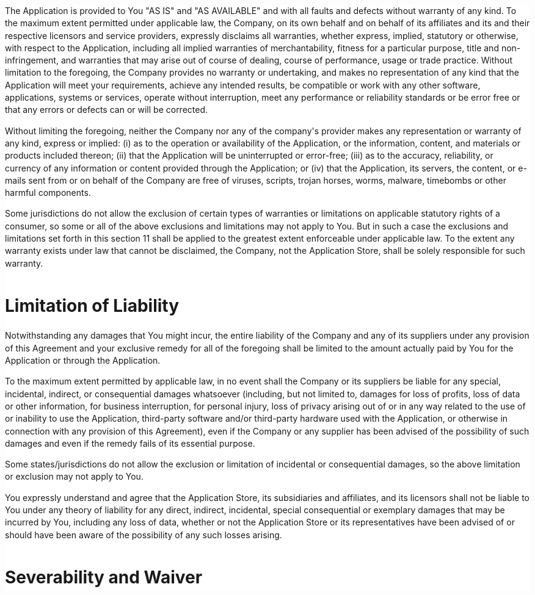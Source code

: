 The Application is provided to You "AS IS" and "AS AVAILABLE" and with all faults and defects without warranty of any kind. To the maximum extent permitted under applicable law, the Company, on its own behalf and on behalf of its affiliates and its and their respective licensors and service providers, expressly disclaims all warranties, whether express, implied, statutory or otherwise, with respect to the Application, including all implied warranties of merchantability, fitness for a particular purpose, title and non-infringement, and warranties that may arise out of course of dealing, course of performance, usage or trade practice. Without limitation to the foregoing, the Company provides no warranty or undertaking, and makes no representation of any kind that the Application will meet your requirements, achieve any intended results, be compatible or work with any other software, applications, systems or services, operate without interruption, meet any performance or reliability standards or be error free or that any errors or defects can or will be corrected.

Without limiting the foregoing, neither the Company nor any of the company's provider makes any representation or warranty of any kind, express or implied: (i) as to the operation or availability of the Application, or the information, content, and materials or products included thereon; (ii) that the Application will be uninterrupted or error-free; (iii) as to the accuracy, reliability, or currency of any information or content provided through the Application; or (iv) that the Application, its servers, the content, or e-mails sent from or on behalf of the Company are free of viruses, scripts, trojan horses, worms, malware, timebombs or other harmful components.

Some jurisdictions do not allow the exclusion of certain types of warranties or limitations on applicable statutory rights of a consumer, so some or all of the above exclusions and limitations may not apply to You. But in such a case the exclusions and limitations set forth in this section 11 shall be applied to the greatest extent enforceable under applicable law. To the extent any warranty exists under law that cannot be disclaimed, the Company, not the Application Store, shall be solely responsible for such warranty.

# Limitation of Liability

Notwithstanding any damages that You might incur, the entire liability of the Company and any of its suppliers under any provision of this Agreement and your exclusive remedy for all of the foregoing shall be limited to the amount actually paid by You for the Application or through the Application.

To the maximum extent permitted by applicable law, in no event shall the Company or its suppliers be liable for any special, incidental, indirect, or consequential damages whatsoever (including, but not limited to, damages for loss of profits, loss of data or other information, for business interruption, for personal injury, loss of privacy arising out of or in any way related to the use of or inability to use the Application, third-party software and/or third-party hardware used with the Application, or otherwise in connection with any provision of this Agreement), even if the Company or any supplier has been advised of the possibility of such damages and even if the remedy fails of its essential purpose.

Some states/jurisdictions do not allow the exclusion or limitation of incidental or consequential damages, so the above limitation or exclusion may not apply to You.

You expressly understand and agree that the Application Store, its subsidiaries and affiliates, and its licensors shall not be liable to You under any theory of liability for any direct, indirect, incidental, special consequential or exemplary damages that may be incurred by You, including any loss of data, whether or not the Application Store or its representatives have been advised of or should have been aware of the possibility of any such losses arising.

# Severability and Waiver
